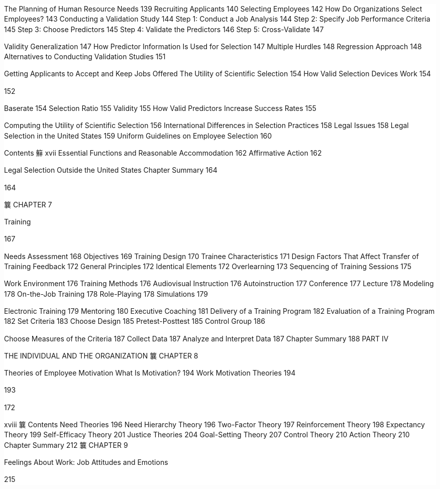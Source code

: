 The Planning of Human Resource Needs 139 Recruiting Applicants 140 Selecting Employees 142 How Do Organizations Select Employees? 143 Conducting a Validation Study 144 Step 1: Conduct a Job Analysis 144 Step 2: Specify Job Performance Criteria 145 Step 3: Choose Predictors 145 Step 4: Validate the Predictors 146 Step 5: Cross-Validate 147

Validity Generalization 147 How Predictor Information Is Used for Selection 147 Multiple Hurdles 148 Regression Approach 148 Alternatives to Conducting Validation Studies 151

Getting Applicants to Accept and Keep Jobs Offered The Utility of Scientific Selection 154 How Valid Selection Devices Work 154

152

Baserate 154 Selection Ratio 155 Validity 155 How Valid Predictors Increase Success Rates 155

Computing the Utility of Scientific Selection 156 International Differences in Selection Practices 158 Legal Issues 158 Legal Selection in the United States 159 Uniform Guidelines on Employee Selection 160

Contents 䉳 xvii Essential Functions and Reasonable Accommodation 162 Affirmative Action 162

Legal Selection Outside the United States Chapter Summary 164

164

䉴 CHAPTER 7

Training

167

Needs Assessment 168 Objectives 169 Training Design 170 Trainee Characteristics 171 Design Factors That Affect Transfer of Training Feedback 172 General Principles 172 Identical Elements 172 Overlearning 173 Sequencing of Training Sessions 175

Work Environment 176 Training Methods 176 Audiovisual Instruction 176 Autoinstruction 177 Conference 177 Lecture 178 Modeling 178 On-the-Job Training 178 Role-Playing 178 Simulations 179

Electronic Training 179 Mentoring 180 Executive Coaching 181 Delivery of a Training Program 182 Evaluation of a Training Program 182 Set Criteria 183 Choose Design 185 Pretest-Posttest 185 Control Group 186

Choose Measures of the Criteria 187 Collect Data 187 Analyze and Interpret Data 187 Chapter Summary 188 PART IV

THE INDIVIDUAL AND THE ORGANIZATION 䉴 CHAPTER 8

Theories of Employee Motivation What Is Motivation? 194 Work Motivation Theories 194

193

172

xviii 䉴 Contents Need Theories 196 Need Hierarchy Theory 196 Two-Factor Theory 197 Reinforcement Theory 198 Expectancy Theory 199 Self-Efficacy Theory 201 Justice Theories 204 Goal-Setting Theory 207 Control Theory 210 Action Theory 210 Chapter Summary 212 䉴 CHAPTER 9

Feelings About Work: Job Attitudes and Emotions

215

